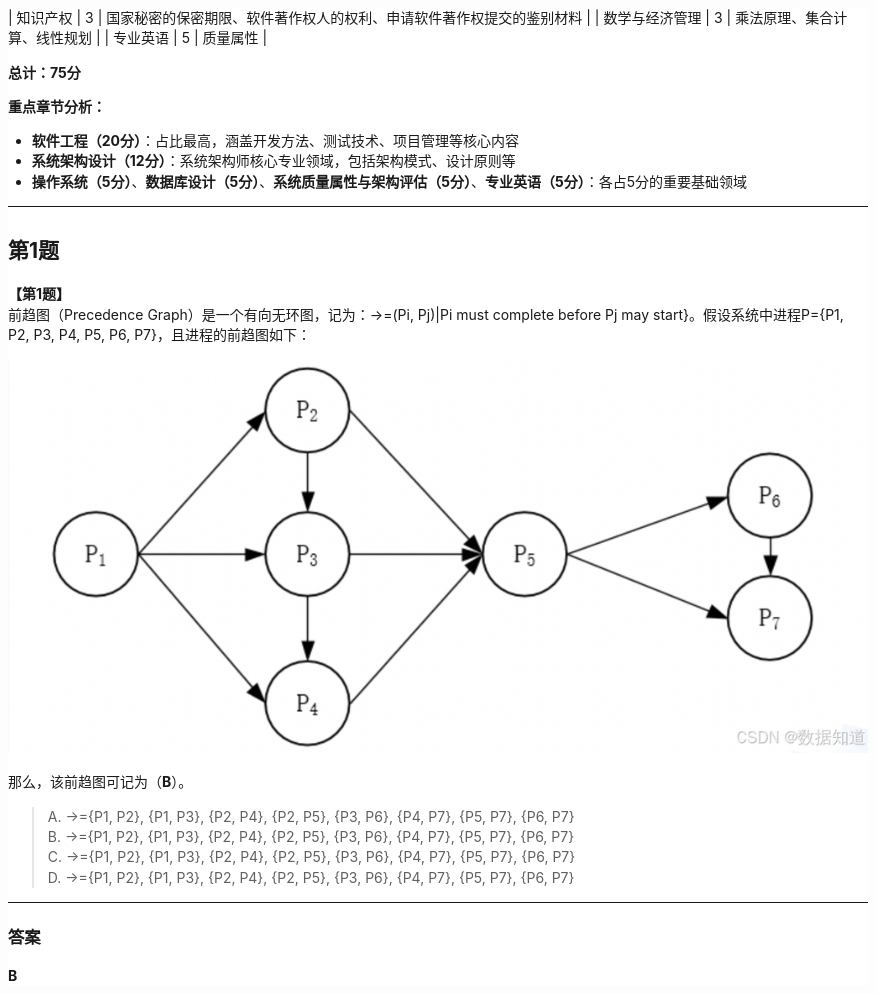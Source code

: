| 知识产权 | 3 | 国家秘密的保密期限、软件著作权人的权利、申请软件著作权提交的鉴别材料 |
| 数学与经济管理 | 3 | 乘法原理、集合计算、线性规划 |
| 专业英语 | 5 | 质量属性 |

**总计：75分**

**重点章节分析：**
- **软件工程（20分）**：占比最高，涵盖开发方法、测试技术、项目管理等核心内容
- **系统架构设计（12分）**：系统架构师核心专业领域，包括架构模式、设计原则等
- **操作系统（5分）**、**数据库设计（5分）**、**系统质量属性与架构评估（5分）**、**专业英语（5分）**：各占5分的重要基础领域

---

## 第1题
**【第1题】**  
前趋图（Precedence Graph）是一个有向无环图，记为：→=(Pi, Pj)|Pi must complete before Pj may start}。假设系统中进程P={P1, P2, P3, P4, P5, P6, P7}，且进程的前趋图如下：

![前趋图](./img/figure1.png)


那么，该前趋图可记为（__B__）。

> A. →={P1, P2}, {P1, P3}, {P2, P4}, {P2, P5}, {P3, P6}, {P4, P7}, {P5, P7}, {P6, P7}  
> B. →={P1, P2}, {P1, P3}, {P2, P4}, {P2, P5}, {P3, P6}, {P4, P7}, {P5, P7}, {P6, P7}  
> C. →={P1, P2}, {P1, P3}, {P2, P4}, {P2, P5}, {P3, P6}, {P4, P7}, {P5, P7}, {P6, P7}  
> D. →={P1, P2}, {P1, P3}, {P2, P4}, {P2, P5}, {P3, P6}, {P4, P7}, {P5, P7}, {P6, P7}

---
### 答案
**B**
